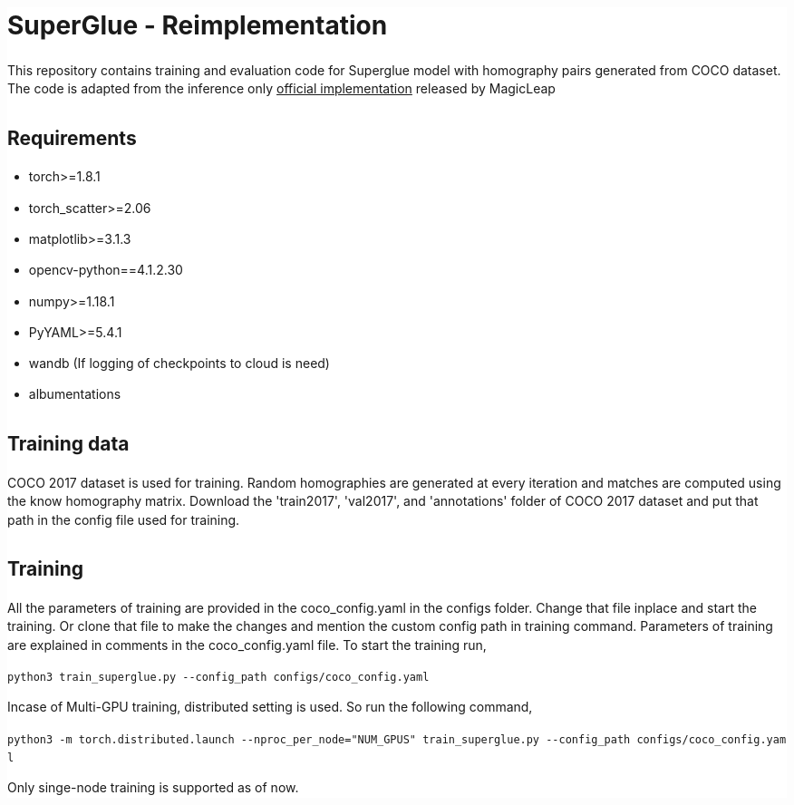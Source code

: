 
  

#  SuperGlue - Reimplementation

  

This repository contains training and evaluation code for Superglue model with homography pairs generated from COCO dataset. The code is adapted from the inference only [official implementation](https://github.com/magicleap/SuperGluePretrainedNetwork) released by MagicLeap

  

##  Requirements

  

- torch>=1.8.1

- torch_scatter>=2.06

- matplotlib>=3.1.3

- opencv-python==4.1.2.30

- numpy>=1.18.1

- PyYAML>=5.4.1

- wandb (If logging of checkpoints to cloud is need)

- albumentations 

  

##  Training data

COCO 2017 dataset is used for training. Random homographies are generated at every iteration and matches are computed using the know homography matrix. Download the 'train2017', 'val2017', and 'annotations' folder of COCO 2017 dataset and put that path in the config file used for training.

  

##  Training

All the parameters of training are provided in the coco_config.yaml in the configs folder. Change that file inplace and start the training. Or clone that file to make the changes and mention the custom config path in training command. Parameters of training are explained in comments in the coco_config.yaml file. To start the training run,

  

    python3 train_superglue.py --config_path configs/coco_config.yaml

Incase of Multi-GPU training, distributed setting is used. So run the following command,

  

    python3 -m torch.distributed.launch --nproc_per_node="NUM_GPUS" train_superglue.py --config_path configs/coco_config.yaml

Only singe-node training is supported as of now.
